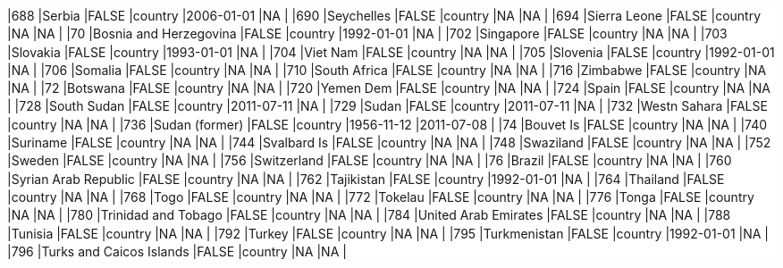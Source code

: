 |688    |Serbia                                       |FALSE         |country   |2006-01-01 |NA         |
|690    |Seychelles                                   |FALSE         |country   |NA         |NA         |
|694    |Sierra Leone                                 |FALSE         |country   |NA         |NA         |
|70     |Bosnia and Herzegovina                       |FALSE         |country   |1992-01-01 |NA         |
|702    |Singapore                                    |FALSE         |country   |NA         |NA         |
|703    |Slovakia                                     |FALSE         |country   |1993-01-01 |NA         |
|704    |Viet Nam                                     |FALSE         |country   |NA         |NA         |
|705    |Slovenia                                     |FALSE         |country   |1992-01-01 |NA         |
|706    |Somalia                                      |FALSE         |country   |NA         |NA         |
|710    |South Africa                                 |FALSE         |country   |NA         |NA         |
|716    |Zimbabwe                                     |FALSE         |country   |NA         |NA         |
|72     |Botswana                                     |FALSE         |country   |NA         |NA         |
|720    |Yemen Dem                                    |FALSE         |country   |NA         |NA         |
|724    |Spain                                        |FALSE         |country   |NA         |NA         |
|728    |South Sudan                                  |FALSE         |country   |2011-07-11 |NA         |
|729    |Sudan                                        |FALSE         |country   |2011-07-11 |NA         |
|732    |Westn Sahara                                 |FALSE         |country   |NA         |NA         |
|736    |Sudan (former)                               |FALSE         |country   |1956-11-12 |2011-07-08 |
|74     |Bouvet Is                                    |FALSE         |country   |NA         |NA         |
|740    |Suriname                                     |FALSE         |country   |NA         |NA         |
|744    |Svalbard Is                                  |FALSE         |country   |NA         |NA         |
|748    |Swaziland                                    |FALSE         |country   |NA         |NA         |
|752    |Sweden                                       |FALSE         |country   |NA         |NA         |
|756    |Switzerland                                  |FALSE         |country   |NA         |NA         |
|76     |Brazil                                       |FALSE         |country   |NA         |NA         |
|760    |Syrian Arab Republic                         |FALSE         |country   |NA         |NA         |
|762    |Tajikistan                                   |FALSE         |country   |1992-01-01 |NA         |
|764    |Thailand                                     |FALSE         |country   |NA         |NA         |
|768    |Togo                                         |FALSE         |country   |NA         |NA         |
|772    |Tokelau                                      |FALSE         |country   |NA         |NA         |
|776    |Tonga                                        |FALSE         |country   |NA         |NA         |
|780    |Trinidad and Tobago                          |FALSE         |country   |NA         |NA         |
|784    |United Arab Emirates                         |FALSE         |country   |NA         |NA         |
|788    |Tunisia                                      |FALSE         |country   |NA         |NA         |
|792    |Turkey                                       |FALSE         |country   |NA         |NA         |
|795    |Turkmenistan                                 |FALSE         |country   |1992-01-01 |NA         |
|796    |Turks and Caicos Islands                     |FALSE         |country   |NA         |NA         |